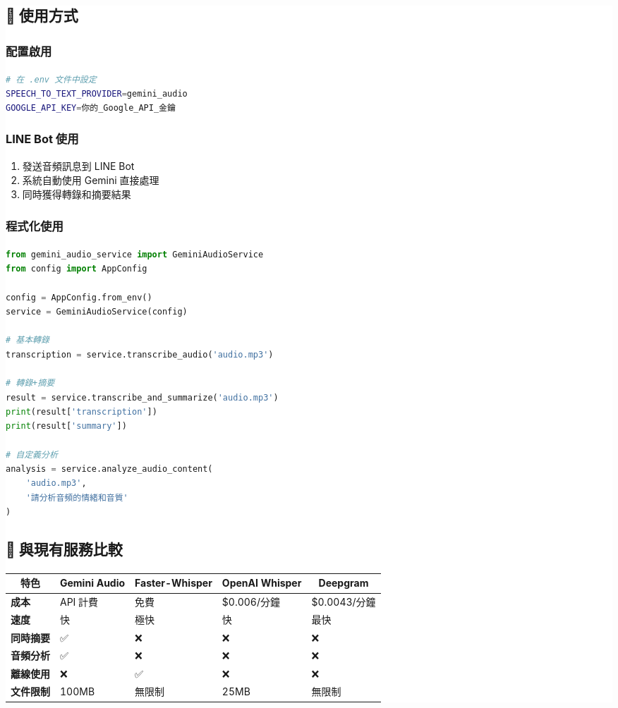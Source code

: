 ## 🎯 使用方式

### 配置啟用
```bash
# 在 .env 文件中設定
SPEECH_TO_TEXT_PROVIDER=gemini_audio
GOOGLE_API_KEY=你的_Google_API_金鑰
```

### LINE Bot 使用
1. 發送音頻訊息到 LINE Bot
2. 系統自動使用 Gemini 直接處理
3. 同時獲得轉錄和摘要結果

### 程式化使用
```python
from gemini_audio_service import GeminiAudioService
from config import AppConfig

config = AppConfig.from_env()
service = GeminiAudioService(config)

# 基本轉錄
transcription = service.transcribe_audio('audio.mp3')

# 轉錄+摘要
result = service.transcribe_and_summarize('audio.mp3')
print(result['transcription'])
print(result['summary'])

# 自定義分析
analysis = service.analyze_audio_content(
    'audio.mp3', 
    '請分析音頻的情緒和音質'
)
```

## 🔄 與現有服務比較

| 特色 | Gemini Audio | Faster-Whisper | OpenAI Whisper | Deepgram |
|------|--------------|----------------|----------------|----------|
| **成本** | API 計費 | 免費 | $0.006/分鐘 | $0.0043/分鐘 |
| **速度** | 快 | 極快 | 快 | 最快 |
| **同時摘要** | ✅ | ❌ | ❌ | ❌ |
| **音頻分析** | ✅ | ❌ | ❌ | ❌ |
| **離線使用** | ❌ | ✅ | ❌ | ❌ |
| **文件限制** | 100MB | 無限制 | 25MB | 無限制 |
